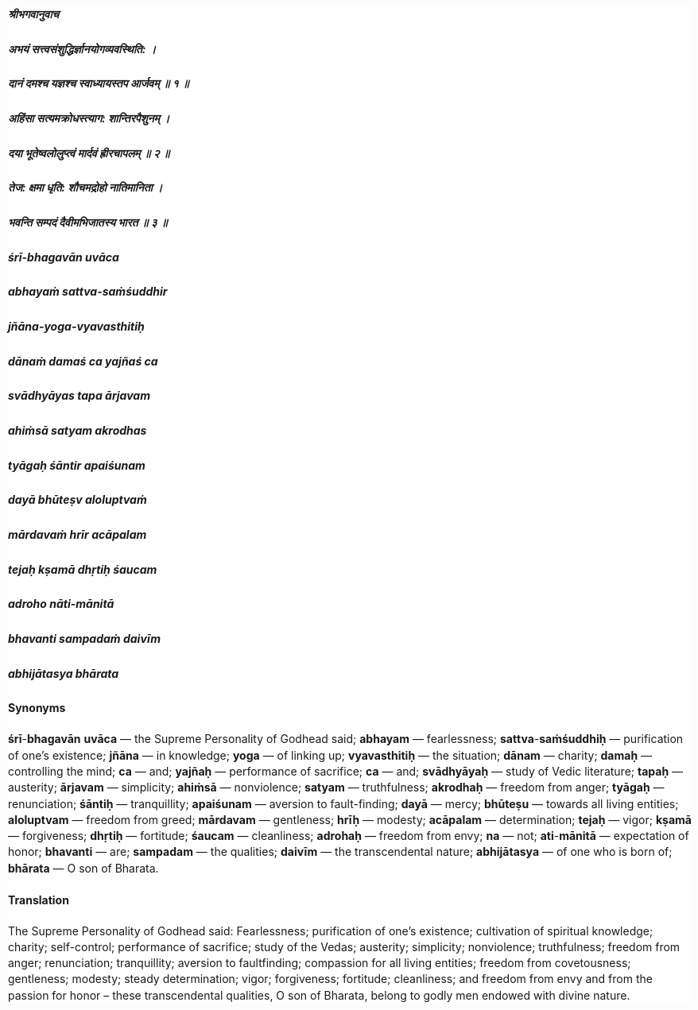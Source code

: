 ##### श्रीभगवानुवाच
##### अभयं सत्त्वसंशुद्धिर्ज्ञानयोगव्यवस्थिति: ।
##### दानं दमश्च यज्ञश्च स्वाध्यायस्तप आर्जवम् ॥ १ ॥
##### अहिंसा सत्यमक्रोधस्त्याग: शान्तिरपैशुनम् ।
##### दया भूतेष्वलोलुप्त्वं मार्दवं ह्रीरचापलम् ॥ २ ॥
##### तेज: क्षमा धृति: शौचमद्रोहो नातिमानिता ।
##### भवन्ति सम्पदं दैवीमभिजातस्य भारत ॥ ३ ॥

##### śrī-bhagavān uvāca
##### abhayaṁ sattva-saṁśuddhir
##### jñāna-yoga-vyavasthitiḥ
##### dānaṁ damaś ca yajñaś ca
##### svādhyāyas tapa ārjavam

##### ahiṁsā satyam akrodhas
##### tyāgaḥ śāntir apaiśunam
##### dayā bhūteṣv aloluptvaṁ
##### mārdavaṁ hrīr acāpalam

##### tejaḥ kṣamā dhṛtiḥ śaucam
##### adroho nāti-mānitā
##### bhavanti sampadaṁ daivīm
##### abhijātasya bhārata

#### Synonyms

**śrī**-**bhagavān** **uvāca** — the Supreme Personality of Godhead said; **abhayam** — fearlessness; **sattva**-**saṁśuddhiḥ** — purification of one’s existence; **jñāna** — in knowledge; **yoga** — of linking up; **vyavasthitiḥ** — the situation; **dānam** — charity; **damaḥ** — controlling the mind; **ca** — and; **yajñaḥ** — performance of sacrifice; **ca** — and; **svādhyāyaḥ** — study of Vedic literature; **tapaḥ** — austerity; **ārjavam** — simplicity; **ahiṁsā** — nonviolence; **satyam** — truthfulness; **akrodhaḥ** — freedom from anger; **tyāgaḥ** — renunciation; **śāntiḥ** — tranquillity; **apaiśunam** — aversion to fault-finding; **dayā** — mercy; **bhūteṣu** — towards all living entities; **aloluptvam** — freedom from greed; **mārdavam** — gentleness; **hrīḥ** — modesty; **acāpalam** — determination; **tejaḥ** — vigor; **kṣamā** — forgiveness; **dhṛtiḥ** — fortitude; **śaucam** — cleanliness; **adrohaḥ** — freedom from envy; **na** — not; **ati**-**mānitā** — expectation of honor; **bhavanti** — are; **sampadam** — the qualities; **daivīm** — the transcendental nature; **abhijātasya** — of one who is born of; **bhārata** — O son of Bharata.

#### Translation

The Supreme Personality of Godhead said: Fearlessness; purification of one’s existence; cultivation of spiritual knowledge; charity; self-control; performance of sacrifice; study of the Vedas; austerity; simplicity; nonviolence; truthfulness; freedom from anger; renunciation; tranquillity; aversion to faultfinding; compassion for all living entities; freedom from covetousness; gentleness; modesty; steady determination; vigor; forgiveness; fortitude; cleanliness; and freedom from envy and from the passion for honor – these transcendental qualities, O son of Bharata, belong to godly men endowed with divine nature.
